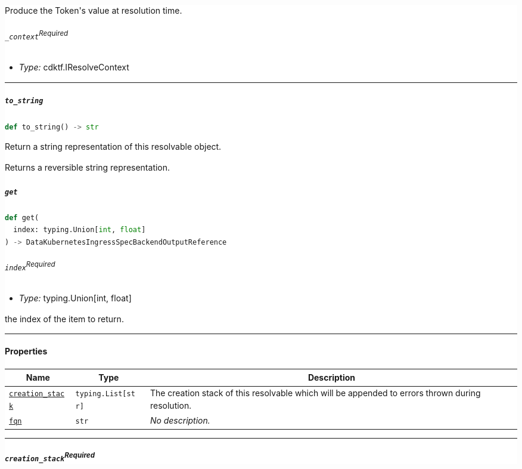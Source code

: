 Produce the Token's value at resolution time.

###### `_context`<sup>Required</sup> <a name="_context" id="@cdktf/provider-kubernetes.dataKubernetesIngress.DataKubernetesIngressSpecBackendList.resolve.parameter._context"></a>

- *Type:* cdktf.IResolveContext

---

##### `to_string` <a name="to_string" id="@cdktf/provider-kubernetes.dataKubernetesIngress.DataKubernetesIngressSpecBackendList.toString"></a>

```python
def to_string() -> str
```

Return a string representation of this resolvable object.

Returns a reversible string representation.

##### `get` <a name="get" id="@cdktf/provider-kubernetes.dataKubernetesIngress.DataKubernetesIngressSpecBackendList.get"></a>

```python
def get(
  index: typing.Union[int, float]
) -> DataKubernetesIngressSpecBackendOutputReference
```

###### `index`<sup>Required</sup> <a name="index" id="@cdktf/provider-kubernetes.dataKubernetesIngress.DataKubernetesIngressSpecBackendList.get.parameter.index"></a>

- *Type:* typing.Union[int, float]

the index of the item to return.

---


#### Properties <a name="Properties" id="Properties"></a>

| **Name** | **Type** | **Description** |
| --- | --- | --- |
| <code><a href="#@cdktf/provider-kubernetes.dataKubernetesIngress.DataKubernetesIngressSpecBackendList.property.creationStack">creation_stack</a></code> | <code>typing.List[str]</code> | The creation stack of this resolvable which will be appended to errors thrown during resolution. |
| <code><a href="#@cdktf/provider-kubernetes.dataKubernetesIngress.DataKubernetesIngressSpecBackendList.property.fqn">fqn</a></code> | <code>str</code> | *No description.* |

---

##### `creation_stack`<sup>Required</sup> <a name="creation_stack" id="@cdktf/provider-kubernetes.dataKubernetesIngress.DataKubernetesIngressSpecBackendList.property.creationStack"></a>
